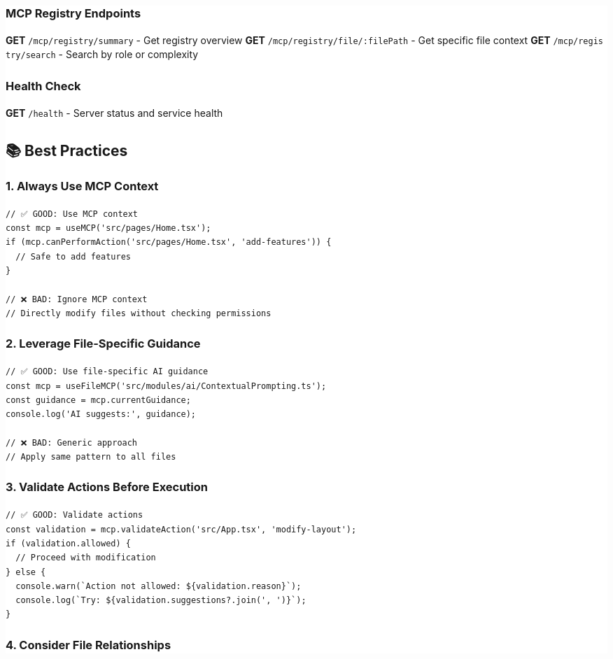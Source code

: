 ### MCP Registry Endpoints

**GET** `/mcp/registry/summary` - Get registry overview
**GET** `/mcp/registry/file/:filePath` - Get specific file context
**GET** `/mcp/registry/search` - Search by role or complexity

### Health Check

**GET** `/health` - Server status and service health

## 📚 Best Practices

### 1. Always Use MCP Context

```tsx
// ✅ GOOD: Use MCP context
const mcp = useMCP('src/pages/Home.tsx');
if (mcp.canPerformAction('src/pages/Home.tsx', 'add-features')) {
  // Safe to add features
}

// ❌ BAD: Ignore MCP context
// Directly modify files without checking permissions
```

### 2. Leverage File-Specific Guidance

```tsx
// ✅ GOOD: Use file-specific AI guidance
const mcp = useFileMCP('src/modules/ai/ContextualPrompting.ts');
const guidance = mcp.currentGuidance;
console.log('AI suggests:', guidance);

// ❌ BAD: Generic approach
// Apply same pattern to all files
```

### 3. Validate Actions Before Execution

```tsx
// ✅ GOOD: Validate actions
const validation = mcp.validateAction('src/App.tsx', 'modify-layout');
if (validation.allowed) {
  // Proceed with modification
} else {
  console.warn(`Action not allowed: ${validation.reason}`);
  console.log(`Try: ${validation.suggestions?.join(', ')}`);
}
```

### 4. Consider File Relationships
